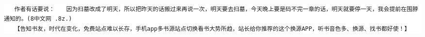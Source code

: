       作者有话要说：　　因为扫墓改成了明天，所以把昨天的话搬过来再说一次，明天要去扫墓，今天晚上要是码不完一章的话，明天就要停一天，我会提前在围脖通知的。(8中文网 .8z.)
       【告知书友，时代在变化，免费站点难以长存，手机app多书源站点切换看书大势所趋，站长给你推荐的这个换源APP，听书音色多、换源、找书都好使！】